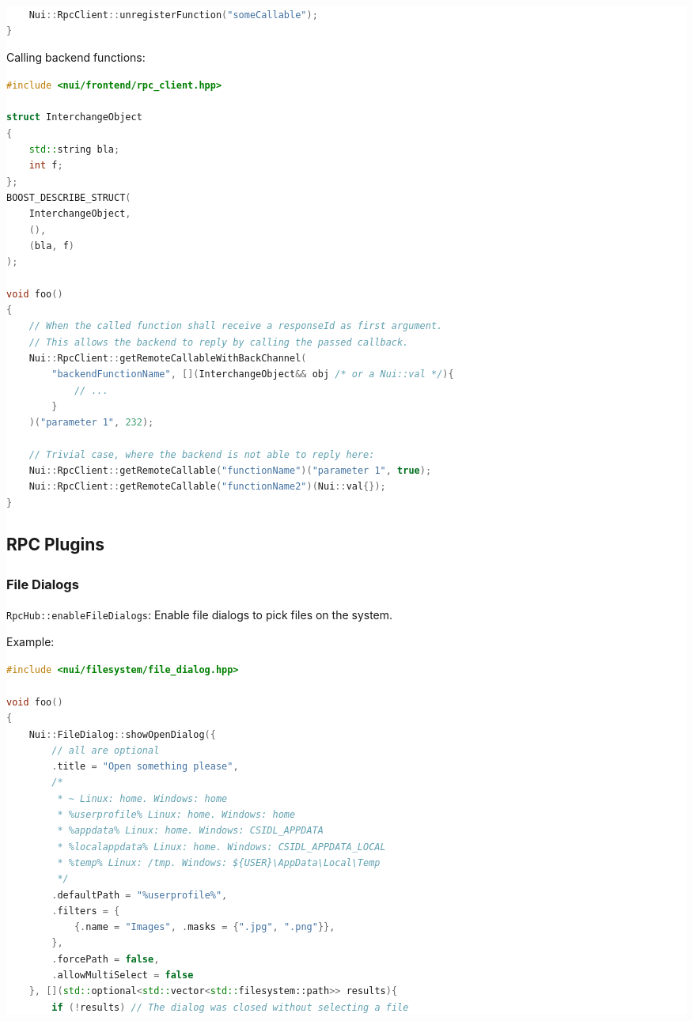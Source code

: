```cpp
    Nui::RpcClient::unregisterFunction("someCallable");
}
```

Calling backend functions:
```cpp
#include <nui/frontend/rpc_client.hpp>

struct InterchangeObject
{
    std::string bla;
    int f;
};
BOOST_DESCRIBE_STRUCT(
    InterchangeObject,
    (),
    (bla, f)
);

void foo()
{
    // When the called function shall receive a responseId as first argument.
    // This allows the backend to reply by calling the passed callback.
    Nui::RpcClient::getRemoteCallableWithBackChannel(
        "backendFunctionName", [](InterchangeObject&& obj /* or a Nui::val */){
            // ...
        }
    )("parameter 1", 232);

    // Trivial case, where the backend is not able to reply here:
    Nui::RpcClient::getRemoteCallable("functionName")("parameter 1", true);
    Nui::RpcClient::getRemoteCallable("functionName2")(Nui::val{});
}
```

## RPC Plugins

### File Dialogs
`RpcHub::enableFileDialogs`: Enable file dialogs to pick files on the system.

Example:
```cpp
#include <nui/filesystem/file_dialog.hpp>

void foo()
{
    Nui::FileDialog::showOpenDialog({
        // all are optional
        .title = "Open something please",
        /*
         * ~ Linux: home. Windows: home
         * %userprofile% Linux: home. Windows: home
         * %appdata% Linux: home. Windows: CSIDL_APPDATA
         * %localappdata% Linux: home. Windows: CSIDL_APPDATA_LOCAL
         * %temp% Linux: /tmp. Windows: ${USER}\AppData\Local\Temp
         */
        .defaultPath = "%userprofile%",
        .filters = {
            {.name = "Images", .masks = {".jpg", ".png"}},
        },
        .forcePath = false,
        .allowMultiSelect = false
    }, [](std::optional<std::vector<std::filesystem::path>> results){
        if (!results) // The dialog was closed without selecting a file
```